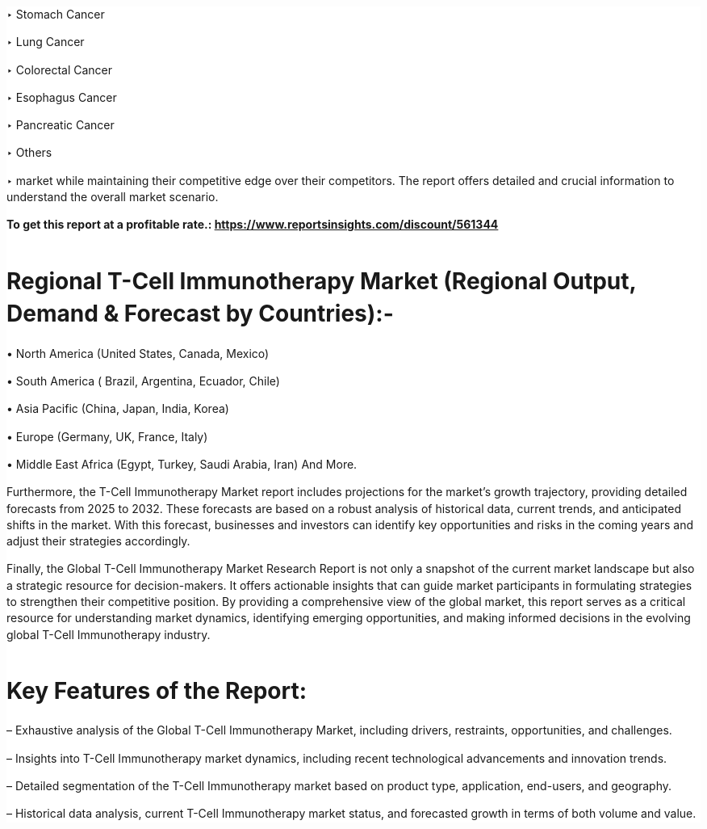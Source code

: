    ‣ Stomach Cancer

   ‣ Lung Cancer

   ‣ Colorectal Cancer

   ‣ Esophagus Cancer

   ‣ Pancreatic Cancer

   ‣ Others

   ‣  market while maintaining their competitive edge over their competitors. The report offers detailed and crucial information to understand the overall market scenario.

<strong>To get this report at a profitable rate.: <a href=https://www.reportsinsights.com/discount/561344>https://www.reportsinsights.com/discount/561344</a></strong>

# <strong>Regional T-Cell Immunotherapy Market (Regional Output, Demand &amp; Forecast by Countries):-</strong>

• North America (United States, Canada, Mexico)

• South America ( Brazil, Argentina, Ecuador, Chile)

• Asia Pacific (China, Japan, India, Korea)

• Europe (Germany, UK, France, Italy)

• Middle East Africa (Egypt, Turkey, Saudi Arabia, Iran) And More.

Furthermore, the T-Cell Immunotherapy Market report includes projections for the market’s growth trajectory, providing detailed forecasts from 2025 to 2032. These forecasts are based on a robust analysis of historical data, current trends, and anticipated shifts in the market. With this forecast, businesses and investors can identify key opportunities and risks in the coming years and adjust their strategies accordingly.

Finally, the Global T-Cell Immunotherapy Market Research Report is not only a snapshot of the current market landscape but also a strategic resource for decision-makers. It offers actionable insights that can guide market participants in formulating strategies to strengthen their competitive position. By providing a comprehensive view of the global market, this report serves as a critical resource for understanding market dynamics, identifying emerging opportunities, and making informed decisions in the evolving global T-Cell Immunotherapy industry.

# <strong>Key Features of the Report:</strong>

– Exhaustive analysis of the Global T-Cell Immunotherapy Market, including drivers, restraints, opportunities, and challenges.

– Insights into T-Cell Immunotherapy market dynamics, including recent technological advancements and innovation trends.

– Detailed segmentation of the T-Cell Immunotherapy market based on product type, application, end-users, and geography.

– Historical data analysis, current T-Cell Immunotherapy market status, and forecasted growth in terms of both volume and value.
